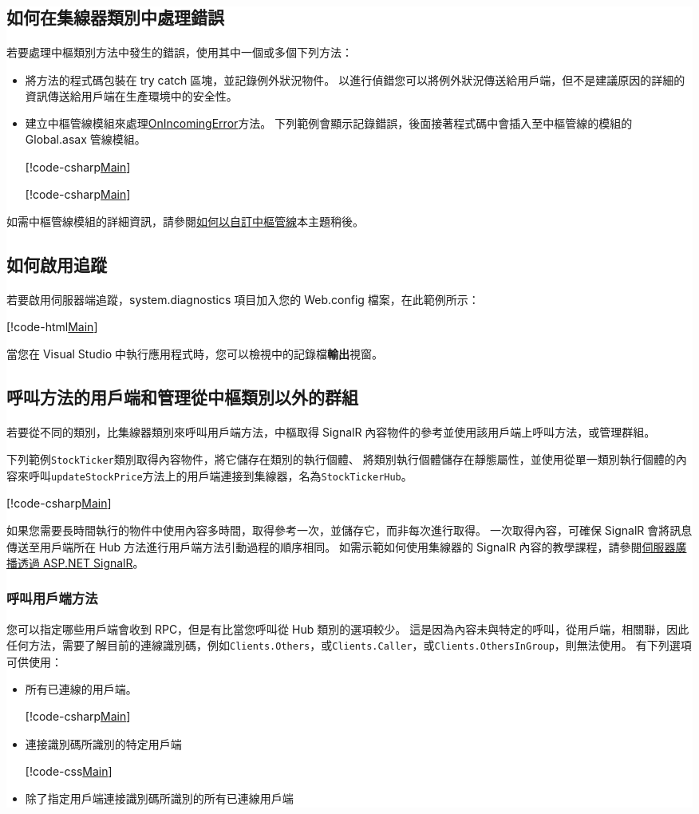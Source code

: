 
<a id="handleErrors"></a>

## <a name="how-to-handle-errors-in-the-hub-class"></a>如何在集線器類別中處理錯誤

若要處理中樞類別方法中發生的錯誤，使用其中一個或多個下列方法：

- 將方法的程式碼包裝在 try catch 區塊，並記錄例外狀況物件。 以進行偵錯您可以將例外狀況傳送給用戶端，但不是建議原因的詳細的資訊傳送給用戶端在生產環境中的安全性。
- 建立中樞管線模組來處理[OnIncomingError](https://msdn.microsoft.com/library/microsoft.aspnet.signalr.hubs.hubpipelinemodule.onincomingerror(v=vs.111).aspx)方法。 下列範例會顯示記錄錯誤，後面接著程式碼中會插入至中樞管線的模組的 Global.asax 管線模組。

    [!code-csharp[Main](signalr-1x-hubs-api-guide-server/samples/sample55.cs)]

    [!code-csharp[Main](signalr-1x-hubs-api-guide-server/samples/sample56.cs?highlight=3)]

如需中樞管線模組的詳細資訊，請參閱[如何以自訂中樞管線](#hubpipeline)本主題稍後。

<a id="tracing"></a>

## <a name="how-to-enable-tracing"></a>如何啟用追蹤

若要啟用伺服器端追蹤，system.diagnostics 項目加入您的 Web.config 檔案，在此範例所示：

[!code-html[Main](signalr-1x-hubs-api-guide-server/samples/sample57.html?highlight=17-72)]

當您在 Visual Studio 中執行應用程式時，您可以檢視中的記錄檔**輸出**視窗。

<a id="callfromoutsidehub"></a>

## <a name="how-to-call-client-methods-and-manage-groups-from-outside-the-hub-class"></a>呼叫方法的用戶端和管理從中樞類別以外的群組

若要從不同的類別，比集線器類別來呼叫用戶端方法，中樞取得 SignalR 內容物件的參考並使用該用戶端上呼叫方法，或管理群組。

下列範例`StockTicker`類別取得內容物件，將它儲存在類別的執行個體、 將類別執行個體儲存在靜態屬性，並使用從單一類別執行個體的內容來呼叫`updateStockPrice`方法上的用戶端連接到集線器，名為`StockTickerHub`。

[!code-csharp[Main](signalr-1x-hubs-api-guide-server/samples/sample58.cs?highlight=8,24)]

如果您需要長時間執行的物件中使用內容多時間，取得參考一次，並儲存它，而非每次進行取得。 一次取得內容，可確保 SignalR 會將訊息傳送至用戶端所在 Hub 方法進行用戶端方法引動過程的順序相同。 如需示範如何使用集線器的 SignalR 內容的教學課程，請參閱[伺服器廣播透過 ASP.NET SignalR](index.md)。

<a id="callingclientsoutsidehub"></a>

### <a name="calling-client-methods"></a>呼叫用戶端方法

您可以指定哪些用戶端會收到 RPC，但是有比當您呼叫從 Hub 類別的選項較少。 這是因為內容未與特定的呼叫，從用戶端，相關聯，因此任何方法，需要了解目前的連線識別碼，例如`Clients.Others`，或`Clients.Caller`，或`Clients.OthersInGroup`，則無法使用。 有下列選項可供使用：

- 所有已連線的用戶端。

    [!code-csharp[Main](signalr-1x-hubs-api-guide-server/samples/sample59.cs)]
- 連接識別碼所識別的特定用戶端

    [!code-css[Main](signalr-1x-hubs-api-guide-server/samples/sample60.css)]
- 除了指定用戶端連接識別碼所識別的所有已連線用戶端
